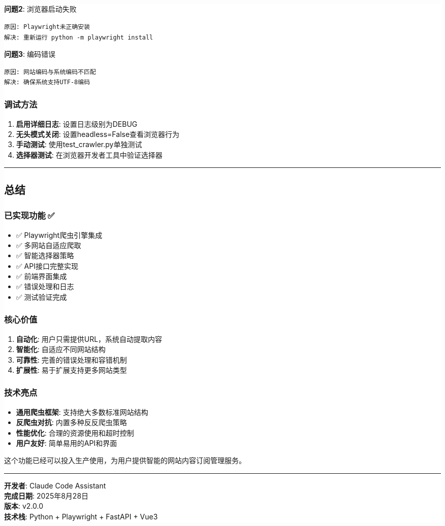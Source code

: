 **问题2**: 浏览器启动失败
```
原因: Playwright未正确安装
解决: 重新运行 python -m playwright install
```

**问题3**: 编码错误
```
原因: 网站编码与系统编码不匹配
解决: 确保系统支持UTF-8编码
```

### 调试方法
1. **启用详细日志**: 设置日志级别为DEBUG
2. **无头模式关闭**: 设置headless=False查看浏览器行为
3. **手动测试**: 使用test_crawler.py单独测试
4. **选择器测试**: 在浏览器开发者工具中验证选择器

---

## 总结

### 已实现功能 ✅
- ✅ Playwright爬虫引擎集成
- ✅ 多网站自适应爬取
- ✅ 智能选择器策略
- ✅ API接口完整实现
- ✅ 前端界面集成
- ✅ 错误处理和日志
- ✅ 测试验证完成

### 核心价值
1. **自动化**: 用户只需提供URL，系统自动提取内容
2. **智能化**: 自适应不同网站结构
3. **可靠性**: 完善的错误处理和容错机制
4. **扩展性**: 易于扩展支持更多网站类型

### 技术亮点
- **通用爬虫框架**: 支持绝大多数标准网站结构
- **反爬虫对抗**: 内置多种反反爬虫策略
- **性能优化**: 合理的资源使用和超时控制
- **用户友好**: 简单易用的API和界面

这个功能已经可以投入生产使用，为用户提供智能的网站内容订阅管理服务。

---

**开发者**: Claude Code Assistant  
**完成日期**: 2025年8月28日  
**版本**: v2.0.0  
**技术栈**: Python + Playwright + FastAPI + Vue3